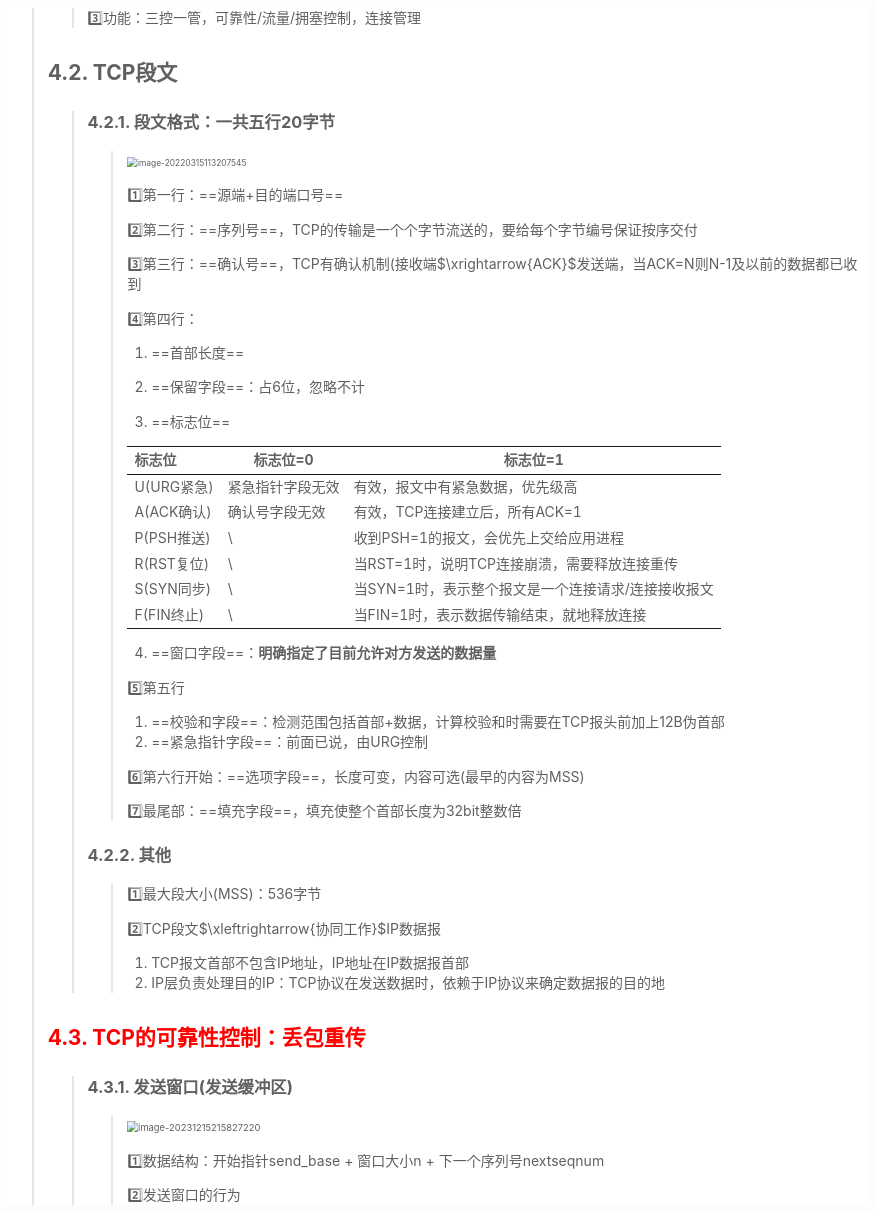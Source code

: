 > >
> > :three:功能：三控一管，可靠性/流量/拥塞控制，连接管理
>
>
> ## 4.2. TCP段文
>
> > ### 4.2.1. 段文格式：一共五行20字节
> >
> > > <img src="https://raw.githubusercontent.com/DANNHIROAKI/New-Picture-Bed/main/img/image-20220315113207545.png" alt="image-20220315113207545" style="zoom: 60%;" /> 
> > >
> > > :one:第一行：==源端+目的端口号==
> > >
> > > :two:第二行：==序列号==，TCP的传输是一个个字节流送的，要给每个字节编号保证按序交付
> > >
> > > :three:第三行：==确认号==，TCP有确认机制(接收端$\xrightarrow{ACK}$发送端，当ACK=N则N-1及以前的数据都已收到
> > >
> > > :four:第四行：
> > >
> > > 1. ==首部长度==
> > >
> > > 2. ==保留字段==：占6位，忽略不计
> > >
> > > 3. ==标志位==
> > >
> > > | 标志位     | 标志位=0         | 标志位=1                                           |
> > > | :--------- | ---------------- | -------------------------------------------------- |
> > > | U(URG紧急) | 紧急指针字段无效 | 有效，报文中有紧急数据，优先级高                   |
> > > | A(ACK确认) | 确认号字段无效   | 有效，TCP连接建立后，所有ACK=1                     |
> > > | P(PSH推送) | \                | 收到PSH=1的报文，会优先上交给应用进程              |
> > > | R(RST复位) | \                | 当RST=1时，说明TCP连接崩溃，需要释放连接重传       |
> > > | S(SYN同步) | \                | 当SYN=1时，表示整个报文是一个连接请求/连接接收报文 |
> > > | F(FIN终止) | \                | 当FIN=1时，表示数据传输结束，就地释放连接          |
> > >
> > > 4. ==窗口字段==：**明确指定了目前允许对方发送的数据量**
> > >
> > > :five:第五行
> > >
> > > 1. ==校验和字段==：检测范围包括首部+数据，计算校验和时需要在TCP报头前加上12B伪首部
> > > 2. ==紧急指针字段==：前面已说，由URG控制
> > >
> > > :six:第六行开始：==选项字段==，长度可变，内容可选(最早的内容为MSS)
> > >
> > > :seven:最尾部：==填充字段==，填充使整个首部长度为32bit整数倍
> >
> > ### 4.2.2. 其他
> >
> > > :one:最大段大小(MSS)：536字节
> > >
> > > :two:TCP段文$\xleftrightarrow{协同工作}$IP数据报
> > >
> > > 1. TCP报文首部不包含IP地址，IP地址在IP数据报首部
> > > 2. IP层负责处理目的IP：TCP协议在发送数据时，依赖于IP协议来确定数据报的目的地
>
> ## <font color='red'>4.3. TCP的可靠性控制：丢包重传</font>
>
> > ### 4.3.1. 发送窗口(发送缓冲区)
> >
> > > <img src="https://raw.githubusercontent.com/DANNHIROAKI/New-Picture-Bed/main/img/image-20231215215827220.png" alt="image-20231215215827220" style="zoom: 67%;" /> 
> > >
> > > :one:数据结构：开始指针send_base + 窗口大小n + 下一个序列号nextseqnum
> > >
> > > :two:发送窗口的行为